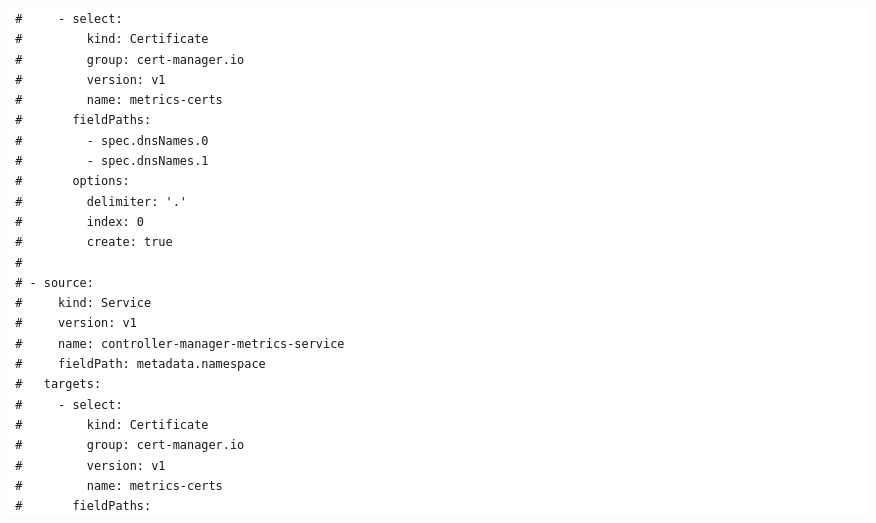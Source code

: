      #     - select:
     #         kind: Certificate
     #         group: cert-manager.io
     #         version: v1
     #         name: metrics-certs
     #       fieldPaths:
     #         - spec.dnsNames.0
     #         - spec.dnsNames.1
     #       options:
     #         delimiter: '.'
     #         index: 0
     #         create: true
     #
     # - source:
     #     kind: Service
     #     version: v1
     #     name: controller-manager-metrics-service
     #     fieldPath: metadata.namespace
     #   targets:
     #     - select:
     #         kind: Certificate
     #         group: cert-manager.io
     #         version: v1
     #         name: metrics-certs
     #       fieldPaths: